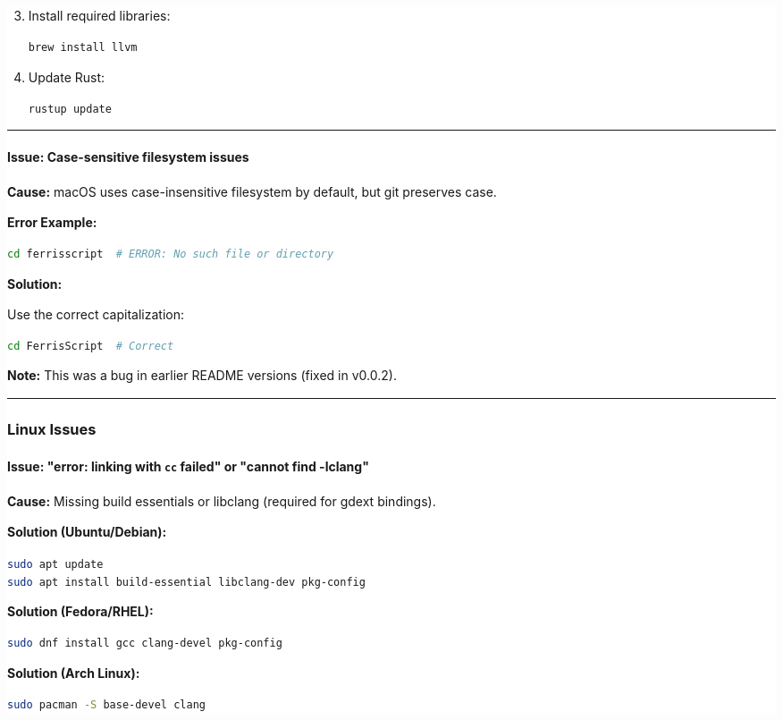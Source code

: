3. Install required libraries:

   ```bash
   brew install llvm
   ```

4. Update Rust:

   ```bash
   rustup update
   ```

---

#### Issue: Case-sensitive filesystem issues

**Cause:** macOS uses case-insensitive filesystem by default, but git preserves case.

**Error Example:**

```bash
cd ferrisscript  # ERROR: No such file or directory
```

**Solution:**

Use the correct capitalization:

```bash
cd FerrisScript  # Correct
```

**Note:** This was a bug in earlier README versions (fixed in v0.0.2).

---

### Linux Issues

#### Issue: "error: linking with `cc` failed" or "cannot find -lclang"

**Cause:** Missing build essentials or libclang (required for gdext bindings).

**Solution (Ubuntu/Debian):**

```bash
sudo apt update
sudo apt install build-essential libclang-dev pkg-config
```

**Solution (Fedora/RHEL):**

```bash
sudo dnf install gcc clang-devel pkg-config
```

**Solution (Arch Linux):**

```bash
sudo pacman -S base-devel clang
```
